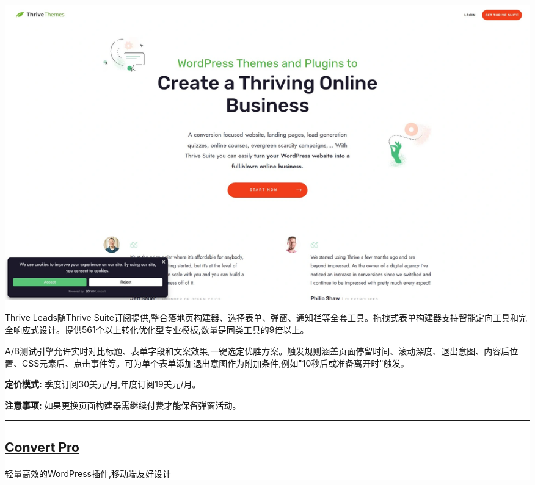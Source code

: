 ![Thrive Leads Screenshot](image/thrivethemes.webp)


Thrive Leads随Thrive Suite订阅提供,整合落地页构建器、选择表单、弹窗、通知栏等全套工具。拖拽式表单构建器支持智能定向工具和完全响应式设计。提供561个以上转化优化型专业模板,数量是同类工具的9倍以上。

A/B测试引擎允许实时对比标题、表单字段和文案效果,一键选定优胜方案。触发规则涵盖页面停留时间、滚动深度、退出意图、内容后位置、CSS元素后、点击事件等。可为单个表单添加退出意图作为附加条件,例如"10秒后或准备离开时"触发。

**定价模式:** 季度订阅30美元/月,年度订阅19美元/月。

**注意事项:** 如果更换页面构建器需继续付费才能保留弹窗活动。

***

## **[Convert Pro](https://convertpro.net)**

轻量高效的WordPress插件,移动端友好设计
